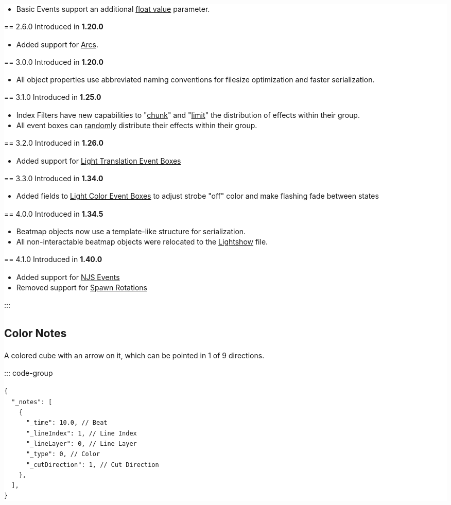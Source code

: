 - Basic Events support an additional [float value](./lightshow.md#basic-events-float-value) parameter.

== 2.6.0
Introduced in **1.20.0**

- Added support for [Arcs](#arcs).

== 3.0.0
Introduced in **1.20.0**

- All object properties use abbreviated naming conventions for filesize optimization and faster serialization.

== 3.1.0
Introduced in **1.25.0**

- Index Filters have new capabilities
  to "[chunk](./lightshow.md#index-filters-chunks)" and "[limit](./lightshow.md#index-filters-limit-behavior)"
  the distribution of effects within their group.
- All event boxes can [randomly](./lightshow.md#index-filters-random-behavior) distribute their effects within their group.

== 3.2.0
Introduced in **1.26.0**

- Added support for [Light Translation Event Boxes](./lightshow#light-translation-event-boxes)

== 3.3.0
Introduced in **1.34.0**

- Added fields to [Light Color Event Boxes](lightshow#light-color-event-boxes)
  to adjust strobe "off" color and make flashing fade between states

== 4.0.0
Introduced in **1.34.5**

- Beatmap objects now use a template-like structure for serialization.
- All non-interactable beatmap objects were relocated to the [Lightshow](./lightshow.md) file.

== 4.1.0
Introduced in **1.40.0**

- Added support for [NJS Events](#njs-events)
- Removed support for [Spawn Rotations](#spawn-rotations)

:::

## Color Notes

A colored cube with an arrow on it, which can be pointed in 1 of 9 directions.

::: code-group

```jsonc [2.0.0]
{
  "_notes": [
    {
      "_time": 10.0, // Beat
      "_lineIndex": 1, // Line Index
      "_lineLayer": 0, // Line Layer
      "_type": 0, // Color
      "_cutDirection": 1, // Cut Direction
    },
  ],
}
```
